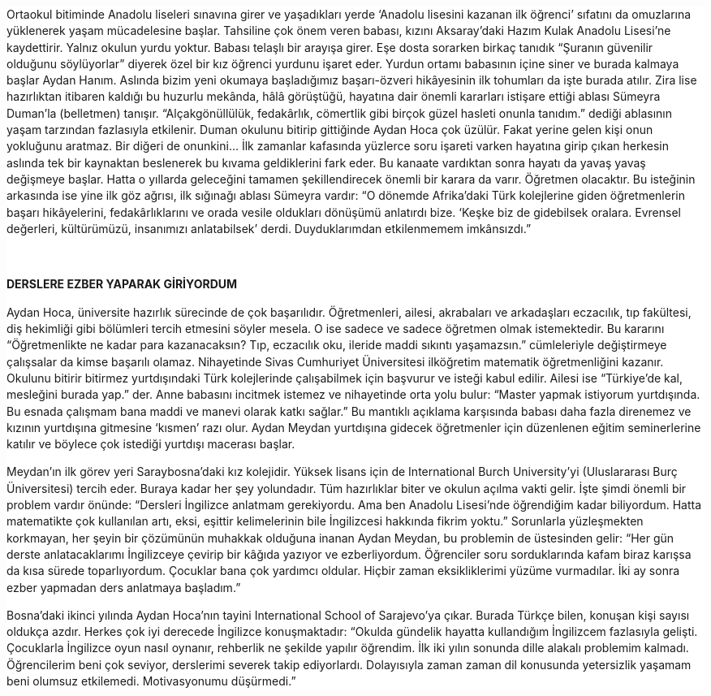   Ortaokul bitiminde Anadolu liseleri sınavına girer ve yaşadıkları yerde ‘Anadolu lisesini kazanan ilk öğrenci’ sıfatını da omuzlarına yüklenerek yaşam mücadelesine başlar. Tahsiline çok önem veren babası, kızını Aksaray’daki Hazım Kulak Anadolu Lisesi’ne kaydettirir. Yalnız okulun yurdu yoktur. Babası telaşlı bir arayışa girer. Eşe dosta sorarken birkaç tanıdık “Şuranın güvenilir olduğunu söylüyorlar” diyerek özel bir kız öğrenci yurdunu işaret eder. Yurdun ortamı babasının içine siner ve burada kalmaya başlar Aydan Hanım. Aslında bizim yeni okumaya başladığımız başarı-özveri hikâyesinin ilk tohumları da işte burada atılır. Zira lise hazırlıktan itibaren kaldığı bu huzurlu mekânda, hâlâ görüştüğü, hayatına dair önemli kararları istişare ettiği ablası Sümeyra Duman’la (belletmen) tanışır. “Alçakgönüllülük, fedakârlık, cömertlik gibi birçok güzel hasleti onunla tanıdım.” dediği ablasının yaşam tarzından fazlasıyla etkilenir. Duman okulunu bitirip gittiğinde Aydan Hoca çok üzülür. Fakat yerine gelen kişi onun yokluğunu aratmaz. Bir diğeri de onunkini… İlk zamanlar kafasında yüzlerce soru işareti varken hayatına girip çıkan herkesin aslında tek bir kaynaktan beslenerek bu kıvama geldiklerini fark eder. Bu kanaate vardıktan sonra hayatı da yavaş yavaş değişmeye başlar. Hatta o yıllarda geleceğini tamamen şekillendirecek önemli bir karara da varır. Öğretmen olacaktır. Bu isteğinin arkasında ise yine ilk göz ağrısı, ilk sığınağı ablası Sümeyra vardır: “O dönemde Afrika’daki Türk kolejlerine giden öğretmenlerin başarı hikâyelerini, fedakârlıklarını ve orada vesile oldukları dönüşümü anlatırdı bize. ‘Keşke biz de gidebilsek oralara. Evrensel değerleri, kültürümüzü, insanımızı anlatabilsek’ derdi. Duyduklarımdan etkilenmemem imkânsızdı.”
 </p>
 <p>
  <img alt="" src="http://web.archive.org/web/20151113085337im_/http://medya.aksiyon.com.tr//aksiyon/2015/10/06/571941.jpg "/>
 </p>
 <p>
  <strong>
   DERSLERE EZBER YAPARAK GİRİYORDUM
  </strong>
 </p>
 <p>
  Aydan Hoca, üniversite hazırlık sürecinde de çok başarılıdır. Öğretmenleri, ailesi, akrabaları ve arkadaşları eczacılık, tıp fakültesi, diş hekimliği gibi bölümleri tercih etmesini söyler mesela. O ise sadece ve sadece öğretmen olmak istemektedir. Bu kararını “Öğretmenlikte ne kadar para kazanacaksın? Tıp, eczacılık oku, ileride maddi sıkıntı yaşamazsın.” cümleleriyle değiştirmeye çalışsalar da kimse başarılı olamaz. Nihayetinde Sivas Cumhuriyet Üniversitesi ilköğretim matematik öğretmenliğini kazanır. Okulunu bitirir bitirmez yurtdışındaki Türk kolejlerinde çalışabilmek için başvurur ve isteği kabul edilir. Ailesi ise “Türkiye’de kal, mesleğini burada yap.” der. Anne babasını incitmek istemez ve nihayetinde orta yolu bulur: “Master yapmak istiyorum yurtdışında. Bu esnada çalışmam bana maddi ve manevi olarak katkı sağlar.” Bu mantıklı açıklama karşısında babası daha fazla direnemez ve kızının yurtdışına gitmesine ‘kısmen’ razı olur. Aydan Meydan yurtdışına gidecek öğretmenler için düzenlenen eğitim seminerlerine katılır ve böylece çok istediği yurtdışı macerası başlar.
 </p>
 <p>
  Meydan’ın ilk görev yeri Saraybosna’daki kız kolejidir. Yüksek lisans için de International Burch University’yi (Uluslararası Burç Üniversitesi) tercih eder. Buraya kadar her şey yolundadır. Tüm hazırlıklar biter ve okulun açılma vakti gelir. İşte şimdi önemli bir problem vardır önünde: “Dersleri İngilizce anlatmam gerekiyordu. Ama ben Anadolu Lisesi’nde öğrendiğim kadar biliyordum. Hatta matematikte çok kullanılan artı, eksi, eşittir kelimelerinin bile İngilizcesi hakkında fikrim yoktu.” Sorunlarla yüzleşmekten korkmayan, her şeyin bir çözümünün muhakkak olduğuna inanan Aydan Meydan, bu problemin de üstesinden gelir: “Her gün derste anlatacaklarımı İngilizceye çevirip bir kâğıda yazıyor ve ezberliyordum. Öğrenciler soru sorduklarında kafam biraz karışsa da kısa sürede toparlıyordum. Çocuklar bana çok yardımcı oldular. Hiçbir zaman eksikliklerimi yüzüme vurmadılar. İki ay sonra ezber yapmadan ders anlatmaya başladım.”
 </p>
 <p>
  Bosna’daki ikinci yılında Aydan Hoca’nın tayini International School of Sarajevo’ya çıkar. Burada Türkçe bilen, konuşan kişi sayısı oldukça azdır. Herkes çok iyi derecede İngilizce konuşmaktadır: “Okulda gündelik hayatta kullandığım İngilizcem fazlasıyla gelişti. Çocuklarla İngilizce oyun nasıl oynanır, rehberlik ne şekilde yapılır öğrendim. İlk iki yılın sonunda dille alakalı problemim kalmadı. Öğrencilerim beni çok seviyor, derslerimi severek takip ediyorlardı. Dolayısıyla zaman zaman dil konusunda yetersizlik yaşamam beni olumsuz etkilemedi. Motivasyonumu düşürmedi.”
 </p>
 <p>
